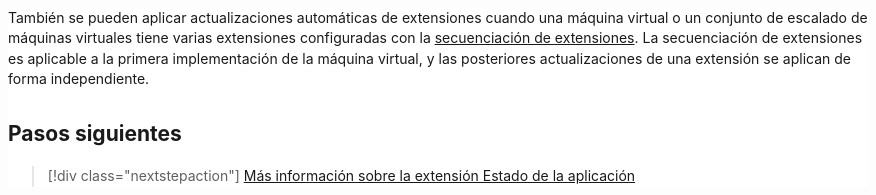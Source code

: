 También se pueden aplicar actualizaciones automáticas de extensiones cuando una máquina virtual o un conjunto de escalado de máquinas virtuales tiene varias extensiones configuradas con la [secuenciación de extensiones](../virtual-machine-scale-sets/virtual-machine-scale-sets-extension-sequencing.md). La secuenciación de extensiones es aplicable a la primera implementación de la máquina virtual, y las posteriores actualizaciones de una extensión se aplican de forma independiente.


## <a name="next-steps"></a>Pasos siguientes
> [!div class="nextstepaction"]
> [Más información sobre la extensión Estado de la aplicación](../virtual-machine-scale-sets/virtual-machine-scale-sets-health-extension.md)
